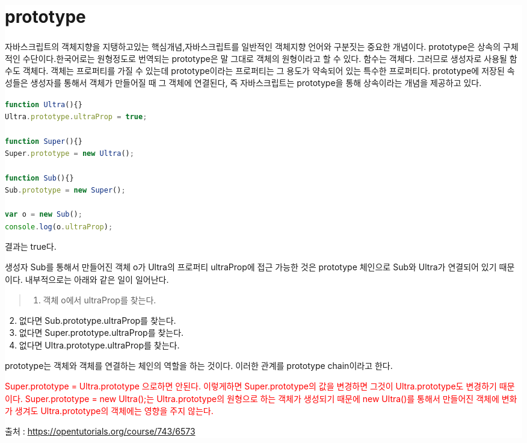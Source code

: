 
# prototype

자바스크립트의 객체지향을 지탱하고있는 핵심개념,자바스크립트를 일반적인 객체지향 언어와 구분짓는 중요한 개념이다.
prototype은 상속의 구체적인 수단이다.한국어로는 원형정도로 번역되는 prototype은 말 그대로 객체의 원형이라고 할 수 있다.
함수는 객체다. 그러므로 생성자로 사용될 함수도 객체다. 객체는 프로퍼티를 가질 수 있는데 prototype이라는 프로퍼티는 그 용도가 약속되어 있는 특수한 프로퍼티다. prototype에 저장된 속성들은 생성자를 통해서 객체가 만들어질 때 그 객체에 연결된다, 즉 자바스크립트는 prototype을 통해 상속이라는 개념을 제공하고 있다.


```js
function Ultra(){}
Ultra.prototype.ultraProp = true;
 
function Super(){}
Super.prototype = new Ultra();
 
function Sub(){}
Sub.prototype = new Super();
 
var o = new Sub();
console.log(o.ultraProp);
```

결과는 true다.

생성자 Sub를 통해서 만들어진 객체 o가 Ultra의 프로퍼티 ultraProp에 접근 가능한 것은 prototype 체인으로 Sub와 Ultra가 연결되어 있기 때문이다. 내부적으로는 아래와 같은 일이 일어난다.

> 1. 객체 o에서 ultraProp를 찾는다.
2. 없다면 Sub.prototype.ultraProp를 찾는다.
3. 없다면 Super.prototype.ultraProp를 찾는다.
4. 없다면 Ultra.prototype.ultraProp를 찾는다.

prototype는 객체와 객체를 연결하는 체인의 역할을 하는 것이다. 이러한 관계를 prototype chain이라고 한다.

<span style="color:red;">Super.prototype = Ultra.prototype 으로하면 안된다. 이렇게하면 Super.prototype의 값을 변경하면 그것이 Ultra.prototype도 변경하기 때문이다. Super.prototype = new Ultra();는 Ultra.prototype의 원형으로 하는 객체가 생성되기 때문에 new Ultra()를 통해서 만들어진 객체에 변화가 생겨도 Ultra.prototype의 객체에는 영향을 주지 않는다.
</span>

출처 : https://opentutorials.org/course/743/6573
